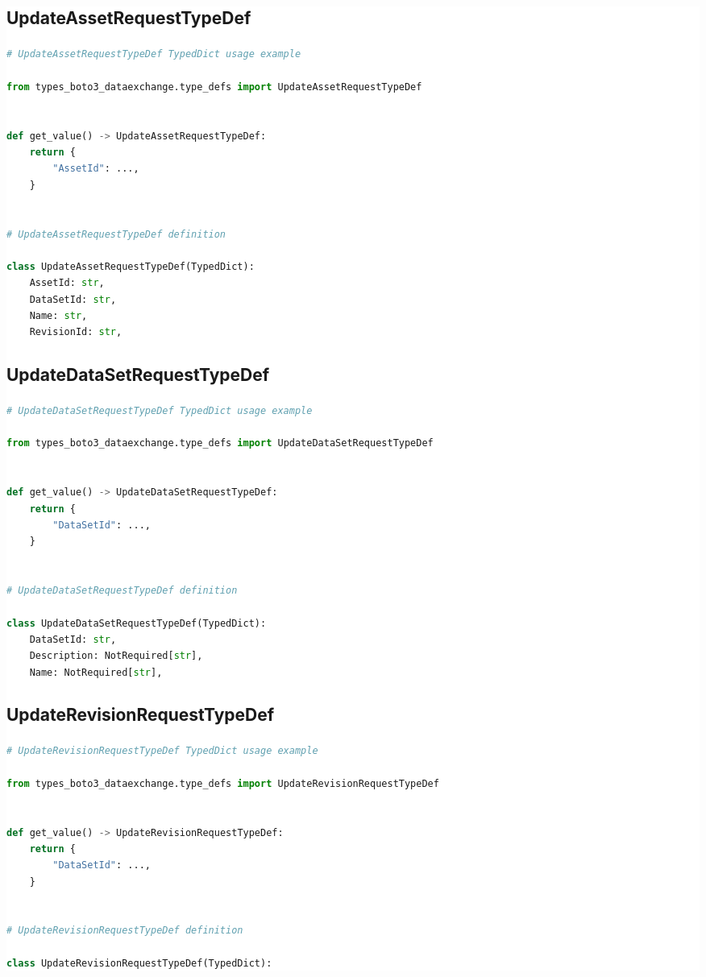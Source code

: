 
## UpdateAssetRequestTypeDef

```python
# UpdateAssetRequestTypeDef TypedDict usage example

from types_boto3_dataexchange.type_defs import UpdateAssetRequestTypeDef


def get_value() -> UpdateAssetRequestTypeDef:
    return {
        "AssetId": ...,
    }


# UpdateAssetRequestTypeDef definition

class UpdateAssetRequestTypeDef(TypedDict):
    AssetId: str,
    DataSetId: str,
    Name: str,
    RevisionId: str,
```


## UpdateDataSetRequestTypeDef

```python
# UpdateDataSetRequestTypeDef TypedDict usage example

from types_boto3_dataexchange.type_defs import UpdateDataSetRequestTypeDef


def get_value() -> UpdateDataSetRequestTypeDef:
    return {
        "DataSetId": ...,
    }


# UpdateDataSetRequestTypeDef definition

class UpdateDataSetRequestTypeDef(TypedDict):
    DataSetId: str,
    Description: NotRequired[str],
    Name: NotRequired[str],
```


## UpdateRevisionRequestTypeDef

```python
# UpdateRevisionRequestTypeDef TypedDict usage example

from types_boto3_dataexchange.type_defs import UpdateRevisionRequestTypeDef


def get_value() -> UpdateRevisionRequestTypeDef:
    return {
        "DataSetId": ...,
    }


# UpdateRevisionRequestTypeDef definition

class UpdateRevisionRequestTypeDef(TypedDict):
```